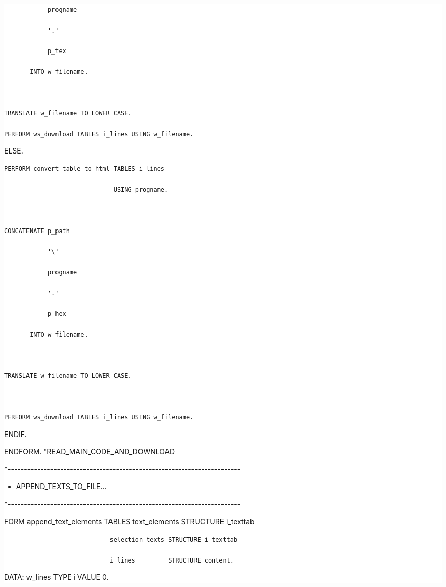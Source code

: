                 progname

                '.'

                p_tex

           INTO w_filename.



    TRANSLATE w_filename TO LOWER CASE.

    PERFORM ws_download TABLES i_lines USING w_filename.



  ELSE.



    PERFORM convert_table_to_html TABLES i_lines

                                  USING progname.



    CONCATENATE p_path

                '\'

                progname

                '.'

                p_hex

           INTO w_filename.



    TRANSLATE w_filename TO LOWER CASE.



    PERFORM ws_download TABLES i_lines USING w_filename.



  ENDIF.



ENDFORM.                    "READ_MAIN_CODE_AND_DOWNLOAD



*-----------------------------------------------------------------------

* APPEND_TEXTS_TO_FILE...

*-----------------------------------------------------------------------

FORM append_text_elements TABLES text_elements   STRUCTURE i_texttab

                                 selection_texts STRUCTURE i_texttab

                                 i_lines         STRUCTURE content.



  DATA: w_lines TYPE i VALUE 0.
